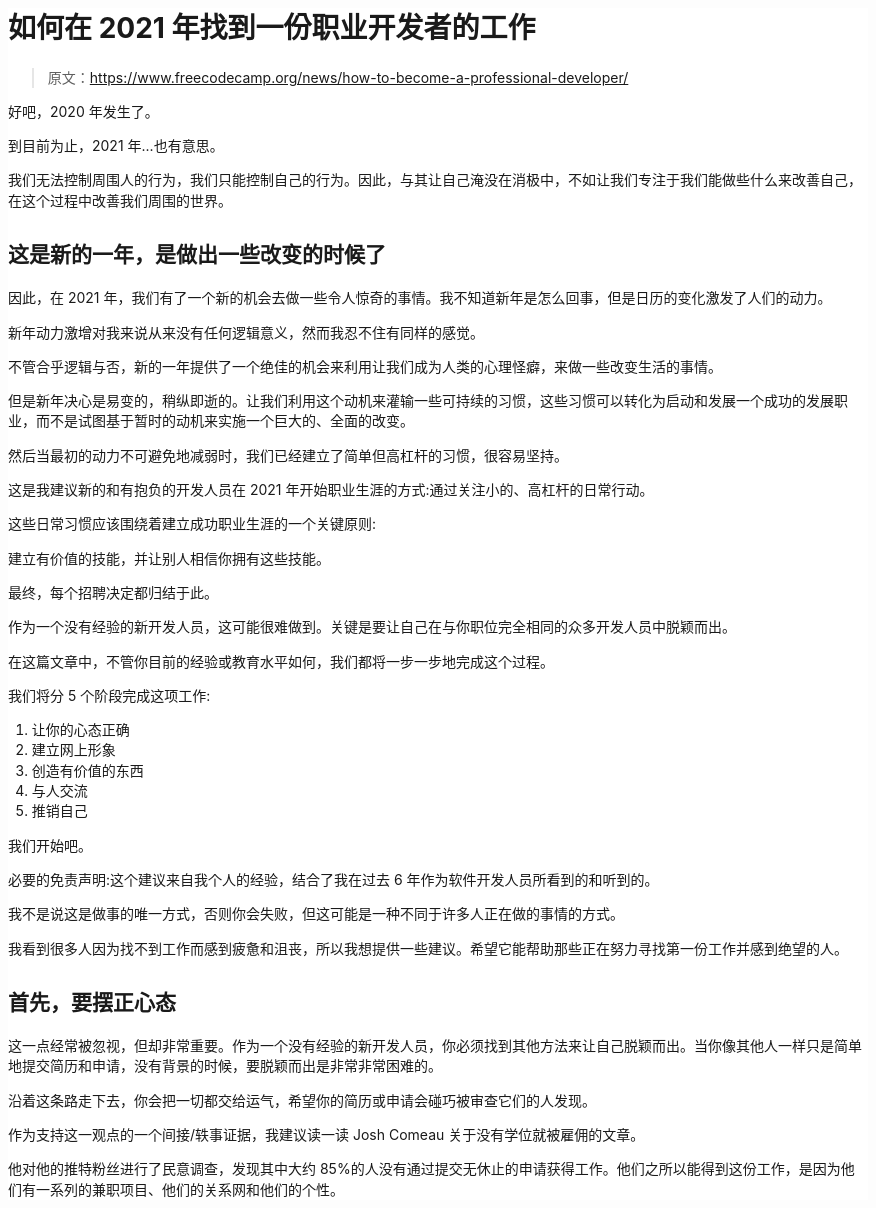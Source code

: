 # 如何在 2021 年找到一份职业开发者的工作

> 原文：<https://www.freecodecamp.org/news/how-to-become-a-professional-developer/>

好吧，2020 年发生了。

到目前为止，2021 年...也有意思。

我们无法控制周围人的行为，我们只能控制自己的行为。因此，与其让自己淹没在消极中，不如让我们专注于我们能做些什么来改善自己，在这个过程中改善我们周围的世界。

## 这是新的一年，是做出一些改变的时候了

因此，在 2021 年，我们有了一个新的机会去做一些令人惊奇的事情。我不知道新年是怎么回事，但是日历的变化激发了人们的动力。

新年动力激增对我来说从来没有任何逻辑意义，然而我忍不住有同样的感觉。

不管合乎逻辑与否，新的一年提供了一个绝佳的机会来利用让我们成为人类的心理怪癖，来做一些改变生活的事情。

但是新年决心是易变的，稍纵即逝的。让我们利用这个动机来灌输一些可持续的习惯，这些习惯可以转化为启动和发展一个成功的发展职业，而不是试图基于暂时的动机来实施一个巨大的、全面的改变。

然后当最初的动力不可避免地减弱时，我们已经建立了简单但高杠杆的习惯，很容易坚持。

这是我建议新的和有抱负的开发人员在 2021 年开始职业生涯的方式:通过关注小的、高杠杆的日常行动。

这些日常习惯应该围绕着建立成功职业生涯的一个关键原则:

建立有价值的技能，并让别人相信你拥有这些技能。

最终，每个招聘决定都归结于此。

作为一个没有经验的新开发人员，这可能很难做到。关键是要让自己在与你职位完全相同的众多开发人员中脱颖而出。

在这篇文章中，不管你目前的经验或教育水平如何，我们都将一步一步地完成这个过程。

我们将分 5 个阶段完成这项工作:

1.  让你的心态正确
2.  建立网上形象
3.  创造有价值的东西
4.  与人交流
5.  推销自己

我们开始吧。

必要的免责声明:这个建议来自我个人的经验，结合了我在过去 6 年作为软件开发人员所看到的和听到的。

我不是说这是做事的唯一方式，否则你会失败，但这可能是一种不同于许多人正在做的事情的方式。

我看到很多人因为找不到工作而感到疲惫和沮丧，所以我想提供一些建议。希望它能帮助那些正在努力寻找第一份工作并感到绝望的人。

## 首先，要摆正心态

这一点经常被忽视，但却非常重要。作为一个没有经验的新开发人员，你必须找到其他方法来让自己脱颖而出。当你像其他人一样只是简单地提交简历和申请，没有背景的时候，要脱颖而出是非常非常困难的。

沿着这条路走下去，你会把一切都交给运气，希望你的简历或申请会碰巧被审查它们的人发现。

作为支持这一观点的一个间接/轶事证据，我建议读一读 Josh Comeau 关于没有学位就被雇佣的文章。

他对他的推特粉丝进行了民意调查，发现其中大约 85%的人没有通过提交无休止的申请获得工作。他们之所以能得到这份工作，是因为他们有一系列的兼职项目、他们的关系网和他们的个性。
